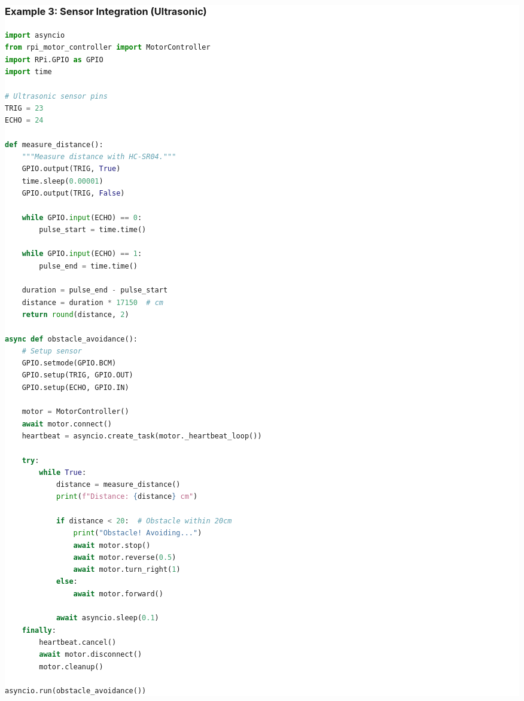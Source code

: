 ### Example 3: Sensor Integration (Ultrasonic)

```python
import asyncio
from rpi_motor_controller import MotorController
import RPi.GPIO as GPIO
import time

# Ultrasonic sensor pins
TRIG = 23
ECHO = 24

def measure_distance():
    """Measure distance with HC-SR04."""
    GPIO.output(TRIG, True)
    time.sleep(0.00001)
    GPIO.output(TRIG, False)
    
    while GPIO.input(ECHO) == 0:
        pulse_start = time.time()
    
    while GPIO.input(ECHO) == 1:
        pulse_end = time.time()
    
    duration = pulse_end - pulse_start
    distance = duration * 17150  # cm
    return round(distance, 2)

async def obstacle_avoidance():
    # Setup sensor
    GPIO.setmode(GPIO.BCM)
    GPIO.setup(TRIG, GPIO.OUT)
    GPIO.setup(ECHO, GPIO.IN)
    
    motor = MotorController()
    await motor.connect()
    heartbeat = asyncio.create_task(motor._heartbeat_loop())
    
    try:
        while True:
            distance = measure_distance()
            print(f"Distance: {distance} cm")
            
            if distance < 20:  # Obstacle within 20cm
                print("Obstacle! Avoiding...")
                await motor.stop()
                await motor.reverse(0.5)
                await motor.turn_right(1)
            else:
                await motor.forward()
            
            await asyncio.sleep(0.1)
    finally:
        heartbeat.cancel()
        await motor.disconnect()
        motor.cleanup()

asyncio.run(obstacle_avoidance())
```
